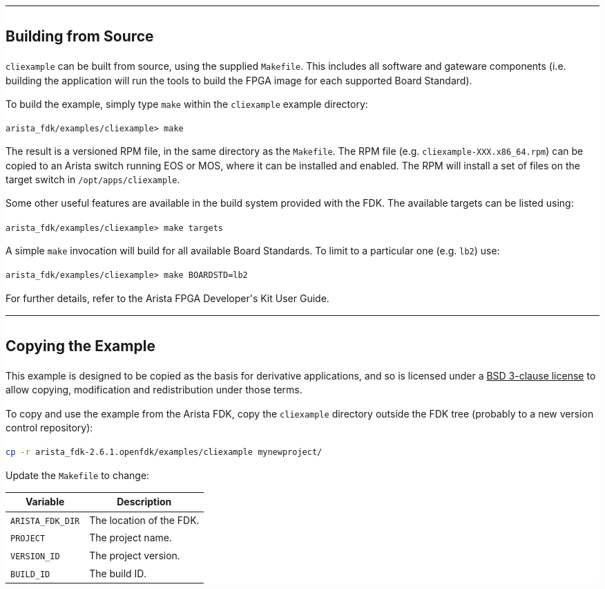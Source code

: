 

---

## Building from Source

`cliexample` can be built from source, using the supplied `Makefile`. This
includes all software and gateware components (i.e. building the application
will run the tools to build the FPGA image for each supported Board Standard).

To build the example, simply type `make` within the `cliexample` example directory:

```console
arista_fdk/examples/cliexample> make
```

The result is a versioned RPM file, in the same directory as the `Makefile`.
The RPM file (e.g. `cliexample-XXX.x86_64.rpm`) can be copied to an Arista
switch running EOS or MOS, where it can be installed and enabled. The RPM will
install a set of files on the target switch in `/opt/apps/cliexample`.

Some other useful features are available in the build system provided with the
FDK. The available targets can be listed using:

```console
arista_fdk/examples/cliexample> make targets
```

A simple `make` invocation will build for all available Board Standards. To
limit to a particular one (e.g. `lb2`) use:

```console
arista_fdk/examples/cliexample> make BOARDSTD=lb2
```

For further details, refer to the Arista FPGA Developer's Kit User Guide.



---

## Copying the Example

This example is designed to be copied as the basis for derivative applications,
and so is licensed under a [BSD 3-clause license](LICENSE.md) to allow copying, modification and
redistribution under those terms.

To copy and use the example from the Arista FDK, copy the `cliexample` directory
outside the FDK tree (probably to a new version control repository):

```bash
cp -r arista_fdk-2.6.1.openfdk/examples/cliexample mynewproject/
```
Update the `Makefile` to change:

| Variable         | Description              |
|------------------|--------------------------|
| `ARISTA_FDK_DIR` | The location of the FDK. |
| `PROJECT`        | The project name.        |
| `VERSION_ID`     | The project version.     |
| `BUILD_ID`       | The build ID.            |
